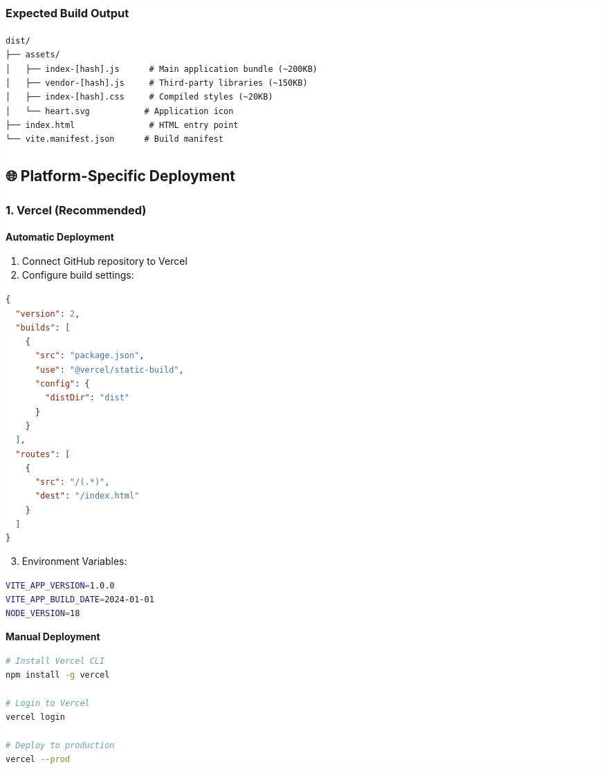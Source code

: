 ### Expected Build Output

```
dist/
├── assets/
│   ├── index-[hash].js      # Main application bundle (~200KB)
│   ├── vendor-[hash].js     # Third-party libraries (~150KB)
│   ├── index-[hash].css     # Compiled styles (~20KB)
│   └── heart.svg           # Application icon
├── index.html               # HTML entry point
└── vite.manifest.json      # Build manifest
```

## 🌐 Platform-Specific Deployment

### 1. Vercel (Recommended)

**Automatic Deployment**

1. Connect GitHub repository to Vercel
2. Configure build settings:

```json
{
  "version": 2,
  "builds": [
    {
      "src": "package.json",
      "use": "@vercel/static-build",
      "config": {
        "distDir": "dist"
      }
    }
  ],
  "routes": [
    {
      "src": "/(.*)",
      "dest": "/index.html"
    }
  ]
}
```

3. Environment Variables:
```bash
VITE_APP_VERSION=1.0.0
VITE_APP_BUILD_DATE=2024-01-01
NODE_VERSION=18
```

**Manual Deployment**

```bash
# Install Vercel CLI
npm install -g vercel

# Login to Vercel
vercel login

# Deploy to production
vercel --prod
```
